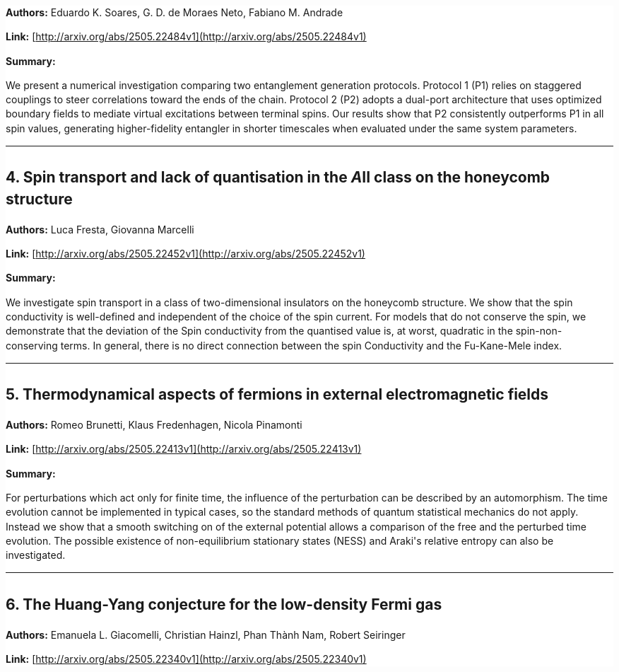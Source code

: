 **Authors:** Eduardo K. Soares, G. D. de Moraes Neto, Fabiano M. Andrade

**Link:** [http://arxiv.org/abs/2505.22484v1](http://arxiv.org/abs/2505.22484v1)

**Summary:**

We present a numerical investigation comparing two entanglement generation protocols. Protocol 1 (P1) relies on staggered couplings to steer correlations toward the ends of the chain. Protocol 2 (P2) adopts a dual-port architecture that uses optimized boundary fields to mediate virtual excitations between terminal spins. Our results show that P2 consistently outperforms P1 in all spin values, generating higher-fidelity entangler in shorter timescales when evaluated under the same system parameters.

---

## 4. Spin transport and lack of quantisation in the $A\mathrm{II}$ class on   the honeycomb structure

**Authors:** Luca Fresta, Giovanna Marcelli

**Link:** [http://arxiv.org/abs/2505.22452v1](http://arxiv.org/abs/2505.22452v1)

**Summary:**

We investigate spin transport in a class of two-dimensional insulators on the honeycomb structure. We show that the spin conductivity is well-defined and independent of the choice of the spin current. For models that do not conserve the spin, we demonstrate that the deviation of the Spin conductivity from the quantised value is, at worst, quadratic in the spin-non-conserving terms. In general, there is no direct connection between the spin Conductivity and the Fu-Kane-Mele index.

---

## 5. Thermodynamical aspects of fermions in external electromagnetic fields

**Authors:** Romeo Brunetti, Klaus Fredenhagen, Nicola Pinamonti

**Link:** [http://arxiv.org/abs/2505.22413v1](http://arxiv.org/abs/2505.22413v1)

**Summary:**

For perturbations which act only for finite time, the influence of the perturbation can be described by an automorphism. The time evolution cannot be implemented in typical cases, so the standard methods of quantum statistical mechanics do not apply. Instead we show that a smooth switching on of the external potential allows a comparison of the free and the perturbed time evolution. The possible existence of non-equilibrium stationary states (NESS) and Araki's relative entropy can also be investigated.

---

## 6. The Huang-Yang conjecture for the low-density Fermi gas

**Authors:** Emanuela L. Giacomelli, Christian Hainzl, Phan Thành Nam, Robert Seiringer

**Link:** [http://arxiv.org/abs/2505.22340v1](http://arxiv.org/abs/2505.22340v1)
